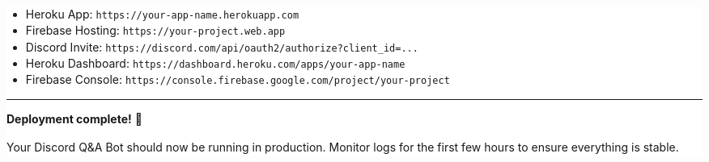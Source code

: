 - Heroku App: `https://your-app-name.herokuapp.com`
- Firebase Hosting: `https://your-project.web.app`
- Discord Invite: `https://discord.com/api/oauth2/authorize?client_id=...`
- Heroku Dashboard: `https://dashboard.heroku.com/apps/your-app-name`
- Firebase Console: `https://console.firebase.google.com/project/your-project`

---

**Deployment complete!** 🚀

Your Discord Q&A Bot should now be running in production. Monitor logs for the first few hours to ensure everything is stable.
